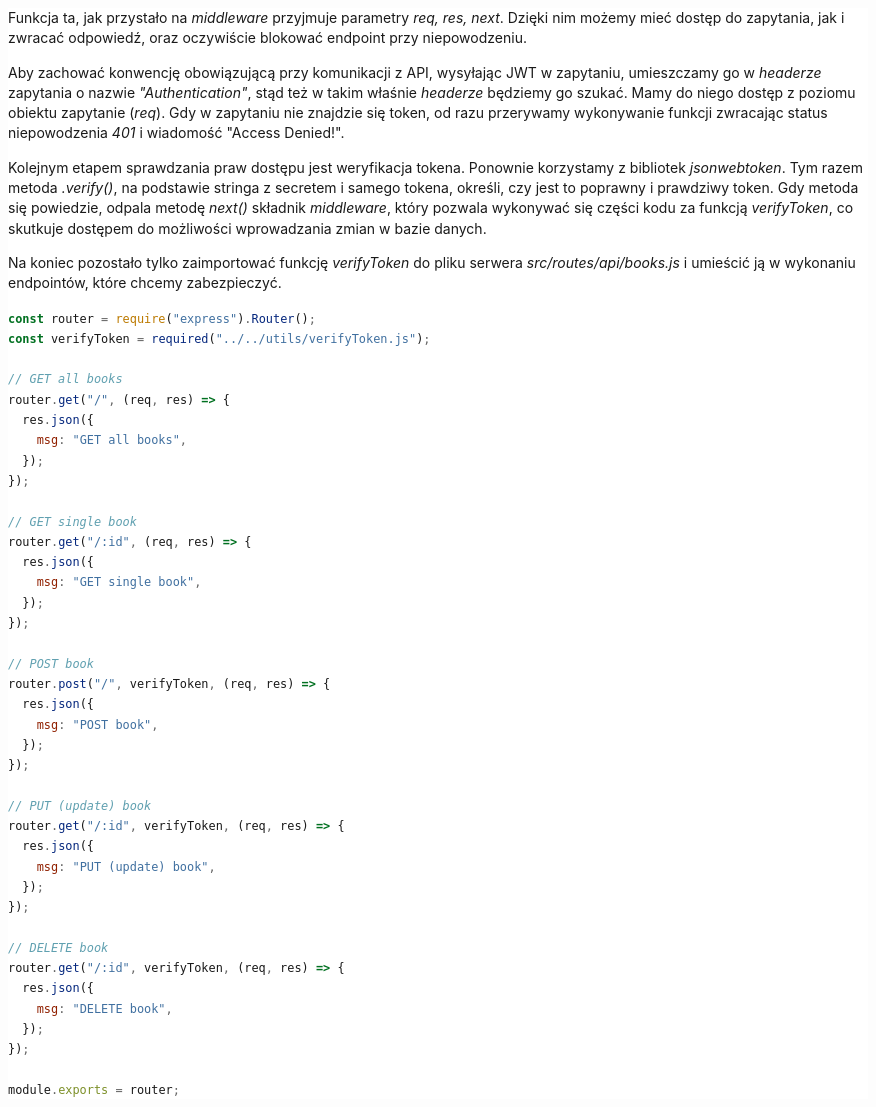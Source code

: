 Funkcja ta, jak przystało na _middleware_ przyjmuje parametry _req, res, next_. Dzięki nim możemy mieć dostęp do zapytania, jak i zwracać odpowiedź, oraz oczywiście blokować endpoint przy niepowodzeniu.

Aby zachować konwencję obowiązującą przy komunikacji z API, wysyłając JWT w zapytaniu, umieszczamy go w _headerze_ zapytania o nazwie _"Authentication"_, stąd też w takim właśnie _headerze_ będziemy go szukać. Mamy do niego dostęp z poziomu obiektu zapytanie (_req_). Gdy w zapytaniu nie znajdzie się token, od razu przerywamy wykonywanie funkcji zwracając status niepowodzenia _401_ i wiadomość "Access Denied!".

Kolejnym etapem sprawdzania praw dostępu jest weryfikacja tokena. Ponownie korzystamy z bibliotek _jsonwebtoken_. Tym razem metoda _.verify()_, na podstawie stringa z secretem i samego tokena, określi, czy jest to poprawny i prawdziwy token. Gdy metoda się powiedzie, odpala metodę _next()_ składnik _middleware_, który pozwala wykonywać się części kodu za funkcją _verifyToken_, co skutkuje dostępem do możliwości wprowadzania zmian w bazie danych.

Na koniec pozostało tylko zaimportować funkcję _verifyToken_ do pliku serwera _src/routes/api/books.js_ i umieścić ją w wykonaniu endpointów, które chcemy zabezpieczyć.

```js:src/routes/api/book.js
const router = require("express").Router();
const verifyToken = required("../../utils/verifyToken.js");

// GET all books
router.get("/", (req, res) => {
  res.json({
    msg: "GET all books",
  });
});

// GET single book
router.get("/:id", (req, res) => {
  res.json({
    msg: "GET single book",
  });
});

// POST book
router.post("/", verifyToken, (req, res) => {
  res.json({
    msg: "POST book",
  });
});

// PUT (update) book
router.get("/:id", verifyToken, (req, res) => {
  res.json({
    msg: "PUT (update) book",
  });
});

// DELETE book
router.get("/:id", verifyToken, (req, res) => {
  res.json({
    msg: "DELETE book",
  });
});

module.exports = router;
```
